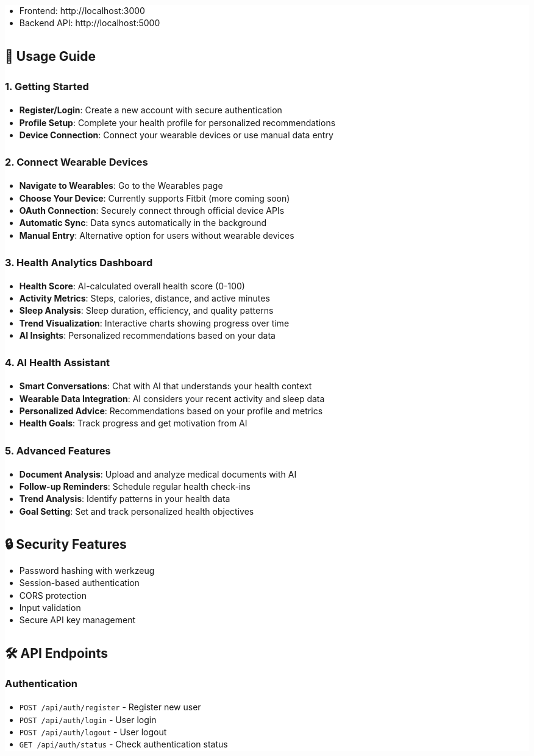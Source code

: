 - Frontend: http://localhost:3000
- Backend API: http://localhost:5000

## 📱 Usage Guide

### 1. Getting Started
- **Register/Login**: Create a new account with secure authentication
- **Profile Setup**: Complete your health profile for personalized recommendations
- **Device Connection**: Connect your wearable devices or use manual data entry

### 2. Connect Wearable Devices
- **Navigate to Wearables**: Go to the Wearables page
- **Choose Your Device**: Currently supports Fitbit (more coming soon)
- **OAuth Connection**: Securely connect through official device APIs
- **Automatic Sync**: Data syncs automatically in the background
- **Manual Entry**: Alternative option for users without wearable devices

### 3. Health Analytics Dashboard
- **Health Score**: AI-calculated overall health score (0-100)
- **Activity Metrics**: Steps, calories, distance, and active minutes
- **Sleep Analysis**: Sleep duration, efficiency, and quality patterns
- **Trend Visualization**: Interactive charts showing progress over time
- **AI Insights**: Personalized recommendations based on your data

### 4. AI Health Assistant
- **Smart Conversations**: Chat with AI that understands your health context
- **Wearable Data Integration**: AI considers your recent activity and sleep data
- **Personalized Advice**: Recommendations based on your profile and metrics
- **Health Goals**: Track progress and get motivation from AI

### 5. Advanced Features
- **Document Analysis**: Upload and analyze medical documents with AI
- **Follow-up Reminders**: Schedule regular health check-ins
- **Trend Analysis**: Identify patterns in your health data
- **Goal Setting**: Set and track personalized health objectives

## 🔒 Security Features

- Password hashing with werkzeug
- Session-based authentication
- CORS protection
- Input validation
- Secure API key management

## 🛠️ API Endpoints

### Authentication
- `POST /api/auth/register` - Register new user
- `POST /api/auth/login` - User login
- `POST /api/auth/logout` - User logout
- `GET /api/auth/status` - Check authentication status
